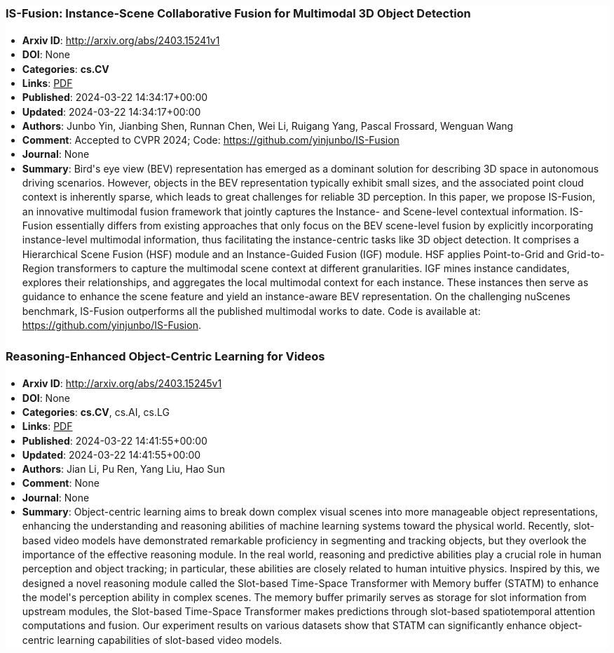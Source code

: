 

### IS-Fusion: Instance-Scene Collaborative Fusion for Multimodal 3D Object Detection
- **Arxiv ID**: http://arxiv.org/abs/2403.15241v1
- **DOI**: None
- **Categories**: **cs.CV**
- **Links**: [PDF](http://arxiv.org/pdf/2403.15241v1)
- **Published**: 2024-03-22 14:34:17+00:00
- **Updated**: 2024-03-22 14:34:17+00:00
- **Authors**: Junbo Yin, Jianbing Shen, Runnan Chen, Wei Li, Ruigang Yang, Pascal Frossard, Wenguan Wang
- **Comment**: Accepted to CVPR 2024; Code: https://github.com/yinjunbo/IS-Fusion
- **Journal**: None
- **Summary**: Bird's eye view (BEV) representation has emerged as a dominant solution for describing 3D space in autonomous driving scenarios. However, objects in the BEV representation typically exhibit small sizes, and the associated point cloud context is inherently sparse, which leads to great challenges for reliable 3D perception. In this paper, we propose IS-Fusion, an innovative multimodal fusion framework that jointly captures the Instance- and Scene-level contextual information. IS-Fusion essentially differs from existing approaches that only focus on the BEV scene-level fusion by explicitly incorporating instance-level multimodal information, thus facilitating the instance-centric tasks like 3D object detection. It comprises a Hierarchical Scene Fusion (HSF) module and an Instance-Guided Fusion (IGF) module. HSF applies Point-to-Grid and Grid-to-Region transformers to capture the multimodal scene context at different granularities. IGF mines instance candidates, explores their relationships, and aggregates the local multimodal context for each instance. These instances then serve as guidance to enhance the scene feature and yield an instance-aware BEV representation. On the challenging nuScenes benchmark, IS-Fusion outperforms all the published multimodal works to date. Code is available at: https://github.com/yinjunbo/IS-Fusion.



### Reasoning-Enhanced Object-Centric Learning for Videos
- **Arxiv ID**: http://arxiv.org/abs/2403.15245v1
- **DOI**: None
- **Categories**: **cs.CV**, cs.AI, cs.LG
- **Links**: [PDF](http://arxiv.org/pdf/2403.15245v1)
- **Published**: 2024-03-22 14:41:55+00:00
- **Updated**: 2024-03-22 14:41:55+00:00
- **Authors**: Jian Li, Pu Ren, Yang Liu, Hao Sun
- **Comment**: None
- **Journal**: None
- **Summary**: Object-centric learning aims to break down complex visual scenes into more manageable object representations, enhancing the understanding and reasoning abilities of machine learning systems toward the physical world. Recently, slot-based video models have demonstrated remarkable proficiency in segmenting and tracking objects, but they overlook the importance of the effective reasoning module. In the real world, reasoning and predictive abilities play a crucial role in human perception and object tracking; in particular, these abilities are closely related to human intuitive physics. Inspired by this, we designed a novel reasoning module called the Slot-based Time-Space Transformer with Memory buffer (STATM) to enhance the model's perception ability in complex scenes. The memory buffer primarily serves as storage for slot information from upstream modules, the Slot-based Time-Space Transformer makes predictions through slot-based spatiotemporal attention computations and fusion. Our experiment results on various datasets show that STATM can significantly enhance object-centric learning capabilities of slot-based video models.
